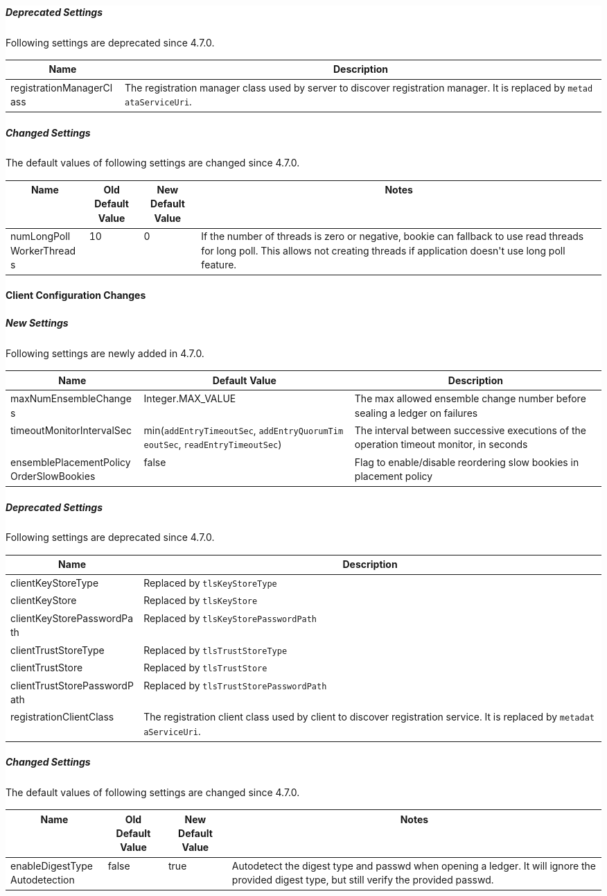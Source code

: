 ##### Deprecated Settings

Following settings are deprecated since 4.7.0.

| Name                     | Description                                                                                                             |
| ------------------------ | ----------------------------------------------------------------------------------------------------------------------- |
| registrationManagerClass | The registration manager class used by server to discover registration manager. It is replaced by `metadataServiceUri`. |


##### Changed Settings

The default values of following settings are changed since 4.7.0.

| Name                     | Old Default Value | New Default Value | Notes                                                                                                                                                                               |
| ------------------------ | ----------------- | ----------------- | ----------------------------------------------------------------------------------------------------------------------------------------------------------------------------------- |
| numLongPollWorkerThreads | 10                | 0                 | If the number of threads is zero or negative, bookie can fallback to use read threads for long poll. This allows not creating threads if application doesn't use long poll feature. |

#### Client Configuration Changes

##### New Settings

Following settings are newly added in 4.7.0.

| Name                                    | Default Value                                                                | Description                                                                             |
| --------------------------------------- | ---------------------------------------------------------------------------- | --------------------------------------------------------------------------------------- |
| maxNumEnsembleChanges                   | Integer.MAX\_VALUE                                                         | The max allowed ensemble change number before sealing a ledger on failures              |
| timeoutMonitorIntervalSec               | min(`addEntryTimeoutSec`, `addEntryQuorumTimeoutSec`, `readEntryTimeoutSec`) | The interval between successive executions of the operation timeout monitor, in seconds |
| ensemblePlacementPolicyOrderSlowBookies | false                                                                        | Flag to enable/disable reordering slow bookies in placement policy                      |

##### Deprecated Settings

Following settings are deprecated since 4.7.0.

| Name                         | Description                                                                                                            |
| ---------------------------- | ---------------------------------------------------------------------------------------------------------------------- |
| clientKeyStoreType           | Replaced by `tlsKeyStoreType`                                                                                          |
| clientKeyStore               | Replaced by `tlsKeyStore`                                                                                              |
| clientKeyStorePasswordPath   | Replaced by `tlsKeyStorePasswordPath`                                                                                  |
| clientTrustStoreType         | Replaced by `tlsTrustStoreType`                                                                                        |
| clientTrustStore             | Replaced by `tlsTrustStore`                                                                                            |
| clientTrustStorePasswordPath | Replaced by `tlsTrustStorePasswordPath`                                                                                |
| registrationClientClass      | The registration client class used by client to discover registration service. It is replaced by `metadataServiceUri`. |

##### Changed Settings

The default values of following settings are changed since 4.7.0.

| Name                          | Old Default Value | New Default Value | Notes                                                                                                                                       |
| ----------------------------- | ----------------- | ----------------- | ------------------------------------------------------------------------------------------------------------------------------------------- |
| enableDigestTypeAutodetection | false             | true              | Autodetect the digest type and passwd when opening a ledger. It will ignore the provided digest type, but still verify the provided passwd. |
